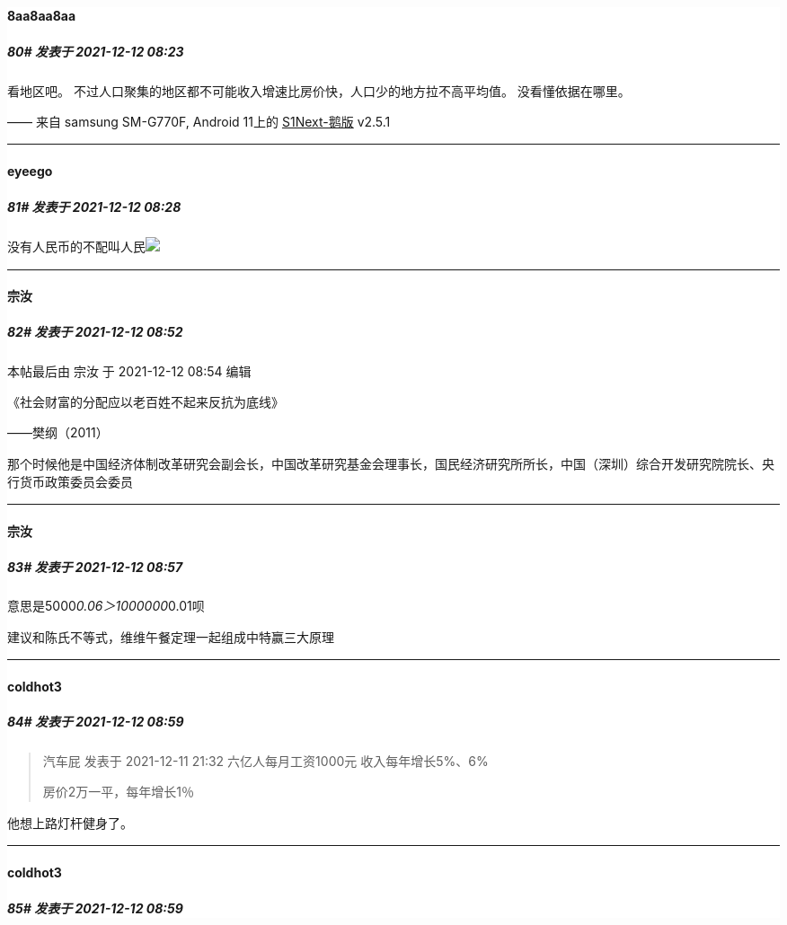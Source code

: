 ####  8aa8aa8aa  
##### 80#       发表于 2021-12-12 08:23

看地区吧。
不过人口聚集的地区都不可能收入增速比房价快，人口少的地方拉不高平均值。
没看懂依据在哪里。

—— 来自 samsung SM-G770F, Android 11上的 [S1Next-鹅版](https://github.com/ykrank/S1-Next/releases) v2.5.1



*****

####  eyeego  
##### 81#       发表于 2021-12-12 08:28

没有人民币的不配叫人民<img src="https://static.saraba1st.com/image/smiley/face2017/049.png" referrerpolicy="no-referrer">



*****

####  宗汝  
##### 82#       发表于 2021-12-12 08:52

 本帖最后由 宗汝 于 2021-12-12 08:54 编辑 

《社会财富的分配应以老百姓不起来反抗为底线》

——樊纲（2011）   

那个时候他是中国经济体制改革研究会副会长，中国改革研究基金会理事长，国民经济研究所所长，中国（深圳）综合开发研究院院长、央行货币政策委员会委员

*****

####  宗汝  
##### 83#       发表于 2021-12-12 08:57

意思是5000*0.06＞1000000*0.01呗

建议和陈氏不等式，维维午餐定理一起组成中特赢三大原理

*****

####  coldhot3  
##### 84#       发表于 2021-12-12 08:59

<blockquote>汽车屁 发表于 2021-12-11 21:32
六亿人每月工资1000元 收入每年增长5%、6%

房价2万一平，每年增长1％
</blockquote>
他想上路灯杆健身了。

*****

####  coldhot3  
##### 85#       发表于 2021-12-12 08:59
